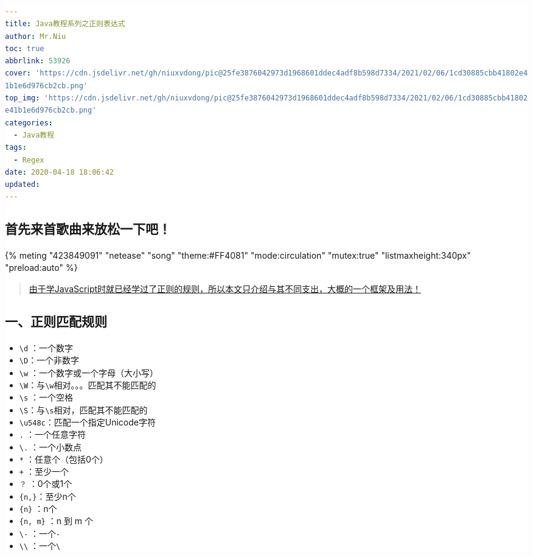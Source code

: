 ```yaml
---
title: Java教程系列之正则表达式
author: Mr.Niu
toc: true
abbrlink: 53926
cover: 'https://cdn.jsdelivr.net/gh/niuxvdong/pic@25fe3876042973d1968601ddec4adf8b598d7334/2021/02/06/1cd30885cbb41802e41b1e6d976cb2cb.png'
top_img: 'https://cdn.jsdelivr.net/gh/niuxvdong/pic@25fe3876042973d1968601ddec4adf8b598d7334/2021/02/06/1cd30885cbb41802e41b1e6d976cb2cb.png'
categories:
  - Java教程
tags:
  - Regex
date: 2020-04-18 18:06:42
updated:
---
```






## 首先来首歌曲来放松一下吧！

{% meting "423849091" "netease" "song" "theme:#FF4081" "mode:circulation" "mutex:true" "listmaxheight:340px" "preload:auto"  %}





> [由于学JavaScript时就已经学过了正则的规则，所以本文只介绍与其不同支出，大概的一个框架及用法！](https://niuxvdong.top/posts/15769.html)



## 一、正则匹配规则



- `\d` ：一个数字
- `\D`：一个非数字
- `\w` ：一个数字或一个字母（大小写）
- `\W`：与`\w`相对。。。匹配其不能匹配的
- `\s` ：一个空格
- `\S`：与`\s`相对，匹配其不能匹配的
- `\u548c`：匹配一个指定Unicode字符
- `.` ：一个任意字符
- `\.` ：一个小数点
- `*` ：任意个（包括0个）
- `+` ：至少一个
- `？` ：0个或1个
- `{n,}`：至少n个
- `{n}` ：n个
- `{n, m}` ：n 到 m 个
- `\-` ：一个`-`
- `\\` ：一个`\`
